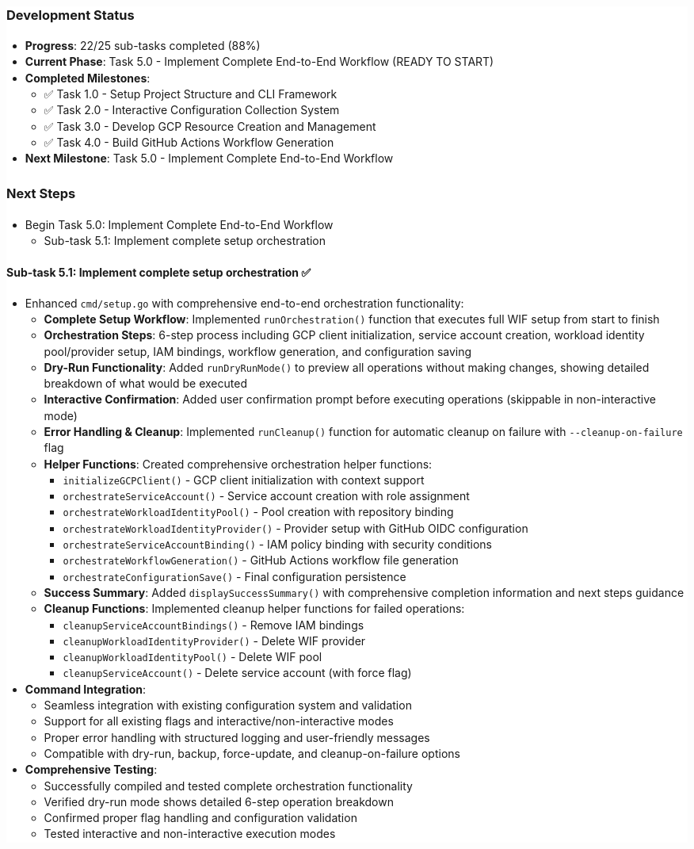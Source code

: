 ### Development Status
- **Progress**: 22/25 sub-tasks completed (88%)
- **Current Phase**: Task 5.0 - Implement Complete End-to-End Workflow (READY TO START)
- **Completed Milestones**: 
  - ✅ Task 1.0 - Setup Project Structure and CLI Framework
  - ✅ Task 2.0 - Interactive Configuration Collection System
  - ✅ Task 3.0 - Develop GCP Resource Creation and Management
  - ✅ Task 4.0 - Build GitHub Actions Workflow Generation
- **Next Milestone**: Task 5.0 - Implement Complete End-to-End Workflow

### Next Steps
- Begin Task 5.0: Implement Complete End-to-End Workflow
  - Sub-task 5.1: Implement complete setup orchestration

#### Sub-task 5.1: Implement complete setup orchestration ✅
- Enhanced `cmd/setup.go` with comprehensive end-to-end orchestration functionality:
  - **Complete Setup Workflow**: Implemented `runOrchestration()` function that executes full WIF setup from start to finish
  - **Orchestration Steps**: 6-step process including GCP client initialization, service account creation, workload identity pool/provider setup, IAM bindings, workflow generation, and configuration saving
  - **Dry-Run Functionality**: Added `runDryRunMode()` to preview all operations without making changes, showing detailed breakdown of what would be executed
  - **Interactive Confirmation**: Added user confirmation prompt before executing operations (skippable in non-interactive mode)
  - **Error Handling & Cleanup**: Implemented `runCleanup()` function for automatic cleanup on failure with `--cleanup-on-failure` flag
  - **Helper Functions**: Created comprehensive orchestration helper functions:
    - `initializeGCPClient()` - GCP client initialization with context support
    - `orchestrateServiceAccount()` - Service account creation with role assignment
    - `orchestrateWorkloadIdentityPool()` - Pool creation with repository binding
    - `orchestrateWorkloadIdentityProvider()` - Provider setup with GitHub OIDC configuration
    - `orchestrateServiceAccountBinding()` - IAM policy binding with security conditions
    - `orchestrateWorkflowGeneration()` - GitHub Actions workflow file generation
    - `orchestrateConfigurationSave()` - Final configuration persistence
  - **Success Summary**: Added `displaySuccessSummary()` with comprehensive completion information and next steps guidance
  - **Cleanup Functions**: Implemented cleanup helper functions for failed operations:
    - `cleanupServiceAccountBindings()` - Remove IAM bindings
    - `cleanupWorkloadIdentityProvider()` - Delete WIF provider
    - `cleanupWorkloadIdentityPool()` - Delete WIF pool
    - `cleanupServiceAccount()` - Delete service account (with force flag)
- **Command Integration**: 
  - Seamless integration with existing configuration system and validation
  - Support for all existing flags and interactive/non-interactive modes
  - Proper error handling with structured logging and user-friendly messages
  - Compatible with dry-run, backup, force-update, and cleanup-on-failure options
- **Comprehensive Testing**:
  - Successfully compiled and tested complete orchestration functionality
  - Verified dry-run mode shows detailed 6-step operation breakdown
  - Confirmed proper flag handling and configuration validation
  - Tested interactive and non-interactive execution modes
